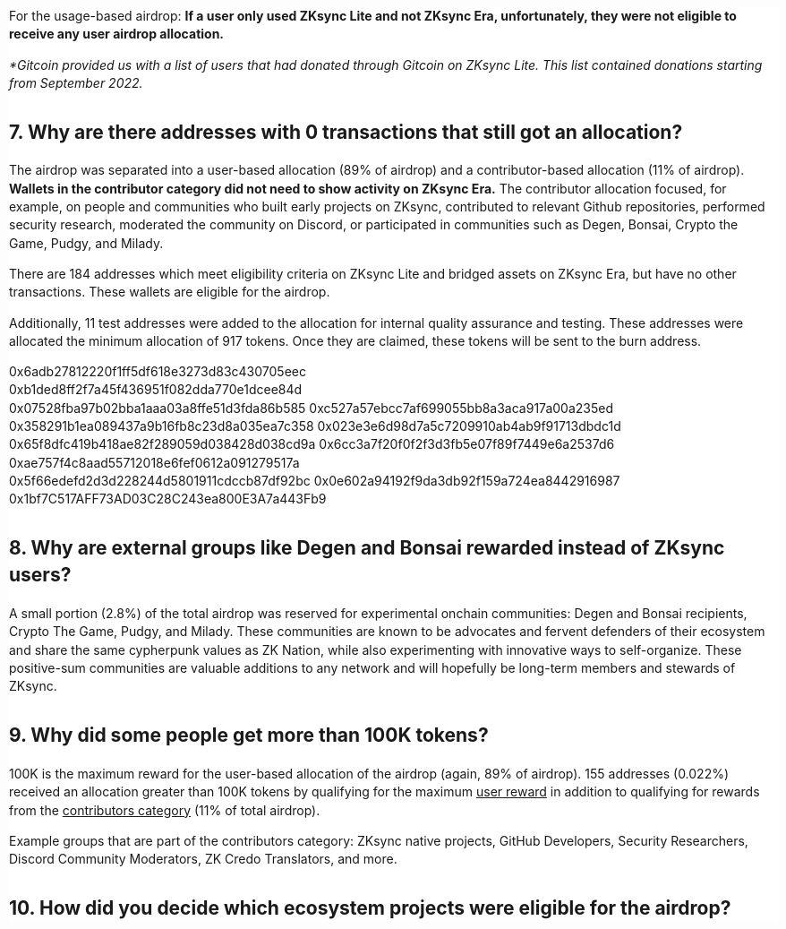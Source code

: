 For the usage-based airdrop: **If a user only used ZKsync Lite and not ZKsync Era, unfortunately, they were not eligible to receive any user airdrop allocation.**

_\*Gitcoin provided us with a list of users that had donated through Gitcoin on ZKsync Lite. This list contained donations starting from September 2022._

## 7. Why are there addresses with 0 transactions that still got an allocation?

The airdrop was separated into a user-based allocation (89% of airdrop) and a contributor-based allocation (11% of airdrop). **Wallets in the contributor category did not need to show activity on ZKsync Era.** The contributor allocation focused, for example, on people and communities who built early projects on ZKsync, contributed to relevant Github repositories, performed security research, moderated the community on Discord, or participated in communities such as Degen, Bonsai, Crypto the Game, Pudgy, and Milady.

There are 184 addresses which meet eligibility criteria on ZKsync Lite and bridged assets on ZKsync Era, but have no other transactions. These wallets are eligible for the airdrop.

Additionally, 11 test addresses were added to the allocation for internal quality assurance and testing. These addresses were allocated the minimum allocation of 917 tokens. Once they are claimed, these tokens will be sent to the burn address.

0x6adb27812220f1ff5df618e3273d83c430705eec \
0xb1ded8ff2f7a45f436951f082dda770e1dcee84d \
0x07528fba97b02bba1aaa03a8ffe51d3fda86b585 0xc527a57ebcc7af699055bb8a3aca917a00a235ed 0x358291b1ea089437a9b16fb8c23d8a035ea7c358 0x023e3e6d98d7a5c7209910ab4ab9f91713dbdc1d 0x65f8dfc419b418ae82f289059d038428d038cd9a 0x6cc3a7f20f0f2f3d3fb5e07f89f7449e6a2537d6 \
0xae757f4c8aad55712018e6fef0612a091279517a \
0x5f66edefd2d3d228244d5801911cdccb87df92bc 0x0e602a94192f9da3db92f159a724ea8442916987\
0x1bf7C517AFF73AD03C28C243ea800E3A7a443Fb9

## 8. Why are external groups like Degen and Bonsai rewarded instead of ZKsync users?

A small portion (2.8%) of the total airdrop was reserved for experimental onchain communities: Degen and Bonsai recipients, Crypto The Game, Pudgy, and Milady. These communities are known to be advocates and fervent defenders of their ecosystem and share the same cypherpunk values as ZK Nation, while also experimenting with innovative ways to self-organize. These positive-sum communities are valuable additions to any network and will hopefully be long-term members and stewards of ZKsync.

## 9. Why did some people get more than 100K tokens?

100K is the maximum reward for the user-based allocation of the airdrop (again, 89% of airdrop). 155 addresses (0.022%) received an allocation greater than 100K tokens by qualifying for the maximum [user reward](https://docs.zknation.io/zk-token/zk-airdrop#usage-based-airdrop) in addition to qualifying for rewards from the [contributors category](https://docs.zknation.io/zk-token/zk-airdrop#contribution-based-airdrop) (11% of total airdrop).

Example groups that are part of the contributors category: ZKsync native projects, GitHub Developers, Security Researchers, Discord Community Moderators, ZK Credo Translators, and more.

## 10. How did you decide which ecosystem projects were eligible for the airdrop?
